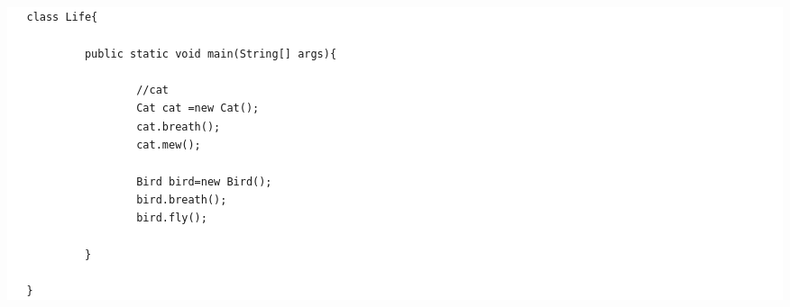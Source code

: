        class Life{
       
                public static void main(String[] args){
                
                        //cat
                        Cat cat =new Cat();
                        cat.breath();
                        cat.mew();
                        
                        Bird bird=new Bird();
                        bird.breath();
                        bird.fly();
                
                }
       
       }


